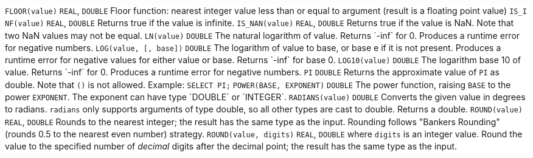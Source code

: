   </tr>
  <tr>
    <td><a id="floor"></a><code>FLOOR(value)</code></td>
    <td><code>REAL</code>, <code>DOUBLE</code></td>
    <td>Floor function: nearest integer value less than or equal to argument (result is a floating point value)</td>
  </tr>
  <tr>
    <td><a id="is_inf"></a><code>IS_INF(value)</code></td>
    <td><code>REAL</code>, <code>DOUBLE</code></td>
    <td>Returns true if the value is infinite.</td>
  </tr>
  <tr>
    <td><a id="is_nan"></a><code>IS_NAN(value)</code></td>
    <td><code>REAL</code>, <code>DOUBLE</code></td>
    <td>Returns true if the value is NaN. Note that two NaN values may not be equal.</td>
  </tr>
  <tr>
    <td><a id="ln"></a><code>LN(value)</code></td>
    <td><code>DOUBLE</code></td>
    <td>The natural logarithm of value. Returns `-inf` for 0. Produces a runtime error for negative numbers.</td>
  </tr>
  <tr>
    <td><a id="log"></a><code>LOG(value, [, base])</code></td>
    <td><code>DOUBLE</code></td>
    <td>The logarithm of value to base, or base e if it is not present.  Produces a runtime error for negative values for either value or base. Returns `-inf` for base 0.</td>
  </tr>
  <tr>
    <td><a id="log10"></a><code>LOG10(value)</code></td>
    <td><code>DOUBLE</code></td>
    <td>The logarithm base 10 of value. Returns `-inf` for 0. Produces a runtime error for negative numbers.</td>
  </tr>
  <tr>
    <td><a id="pi"></a><code>PI</code></td>
    <td><code>DOUBLE</code></td>
    <td>Returns the approximate value of <code>PI</code> as double. Note that <code>()</code> is not allowed. Example: <code>SELECT PI;</code></td>
  </tr>
  <tr>
    <td><a id="power"></a><code>POWER(BASE, EXPONENT)</code></td>
    <td><code>DOUBLE</code></td>
    <td>The power function, raising <code>BASE</code> to the power <code>EXPONENT</code>.  The exponent can have type `DOUBLE` or `INTEGER`.</td>
  </tr>
  <tr>
    <td><a id="radians"></a><code>RADIANS(value)</code></td>
    <td><code>DOUBLE</code></td>
    <td>Converts the given value in degrees to radians. <code>radians</code> only supports arguments of type double, so all other types are cast to double. Returns a double.</td>
  </tr>
  <tr>
    <td><a id="round"></a><code>ROUND(value)</code></td>
    <td><code>REAL</code>, <code>DOUBLE</code></td>
    <td>Rounds to the nearest integer; the result has the same type as the input. Rounding follows "Bankers Rounding" (rounds 0.5 to the nearest even number) strategy.</td>
  </tr>
  <tr>
    <td><a id="round2"></a><code>ROUND(value, digits)</code></td>
    <td><code>REAL</code>, <code>DOUBLE</code></td>
    <td>where <code>digits</code> is an integer value. Round the value to the specified number of <em>decimal</em> digits after the decimal point; the result has the same type as the input.</td>